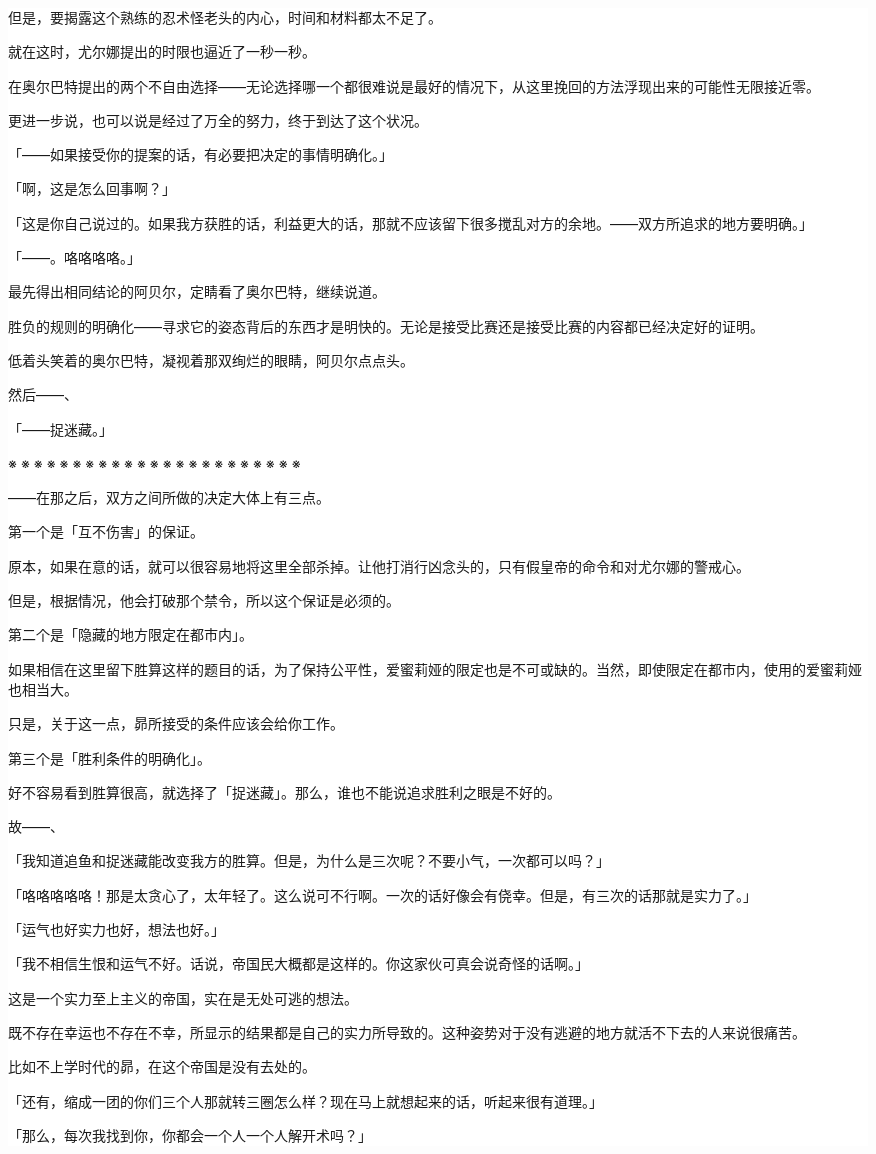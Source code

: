 但是，要揭露这个熟练的忍术怪老头的内心，时间和材料都太不足了。

就在这时，尤尔娜提出的时限也逼近了一秒一秒。

在奥尔巴特提出的两个不自由选择——无论选择哪一个都很难说是最好的情况下，从这里挽回的方法浮现出来的可能性无限接近零。

更进一步说，也可以说是经过了万全的努力，终于到达了这个状况。

「——如果接受你的提案的话，有必要把决定的事情明确化。」

「啊，这是怎么回事啊？」

「这是你自己说过的。如果我方获胜的话，利益更大的话，那就不应该留下很多搅乱对方的余地。——双方所追求的地方要明确。」

「——。咯咯咯咯。」

最先得出相同结论的阿贝尔，定睛看了奥尔巴特，继续说道。

胜负的规则的明确化——寻求它的姿态背后的东西才是明快的。无论是接受比赛还是接受比赛的内容都已经决定好的证明。

低着头笑着的奥尔巴特，凝视着那双绚烂的眼睛，阿贝尔点点头。

然后——、

「——捉迷藏。」

※ ※ ※ ※ ※ ※ ※ ※ ※ ※ ※ ※ ※ ※ ※ ※ ※ ※ ※ ※ ※ ※ ※

——在那之后，双方之间所做的决定大体上有三点。

第一个是「互不伤害」的保证。

原本，如果在意的话，就可以很容易地将这里全部杀掉。让他打消行凶念头的，只有假皇帝的命令和对尤尔娜的警戒心。

但是，根据情况，他会打破那个禁令，所以这个保证是必须的。

第二个是「隐藏的地方限定在都市内」。

如果相信在这里留下胜算这样的题目的话，为了保持公平性，爱蜜莉娅的限定也是不可或缺的。当然，即使限定在都市内，使用的爱蜜莉娅也相当大。

只是，关于这一点，昴所接受的条件应该会给你工作。

第三个是「胜利条件的明确化」。

好不容易看到胜算很高，就选择了「捉迷藏」。那么，谁也不能说追求胜利之眼是不好的。

故——、

「我知道追鱼和捉迷藏能改变我方的胜算。但是，为什么是三次呢？不要小气，一次都可以吗？」

「咯咯咯咯咯！那是太贪心了，太年轻了。这么说可不行啊。一次的话好像会有侥幸。但是，有三次的话那就是实力了。」

「运气也好实力也好，想法也好。」

「我不相信生恨和运气不好。话说，帝国民大概都是这样的。你这家伙可真会说奇怪的话啊。」

这是一个实力至上主义的帝国，实在是无处可逃的想法。

既不存在幸运也不存在不幸，所显示的结果都是自己的实力所导致的。这种姿势对于没有逃避的地方就活不下去的人来说很痛苦。

比如不上学时代的昴，在这个帝国是没有去处的。

「还有，缩成一团的你们三个人那就转三圈怎么样？现在马上就想起来的话，听起来很有道理。」

「那么，每次我找到你，你都会一个人一个人解开术吗？」
